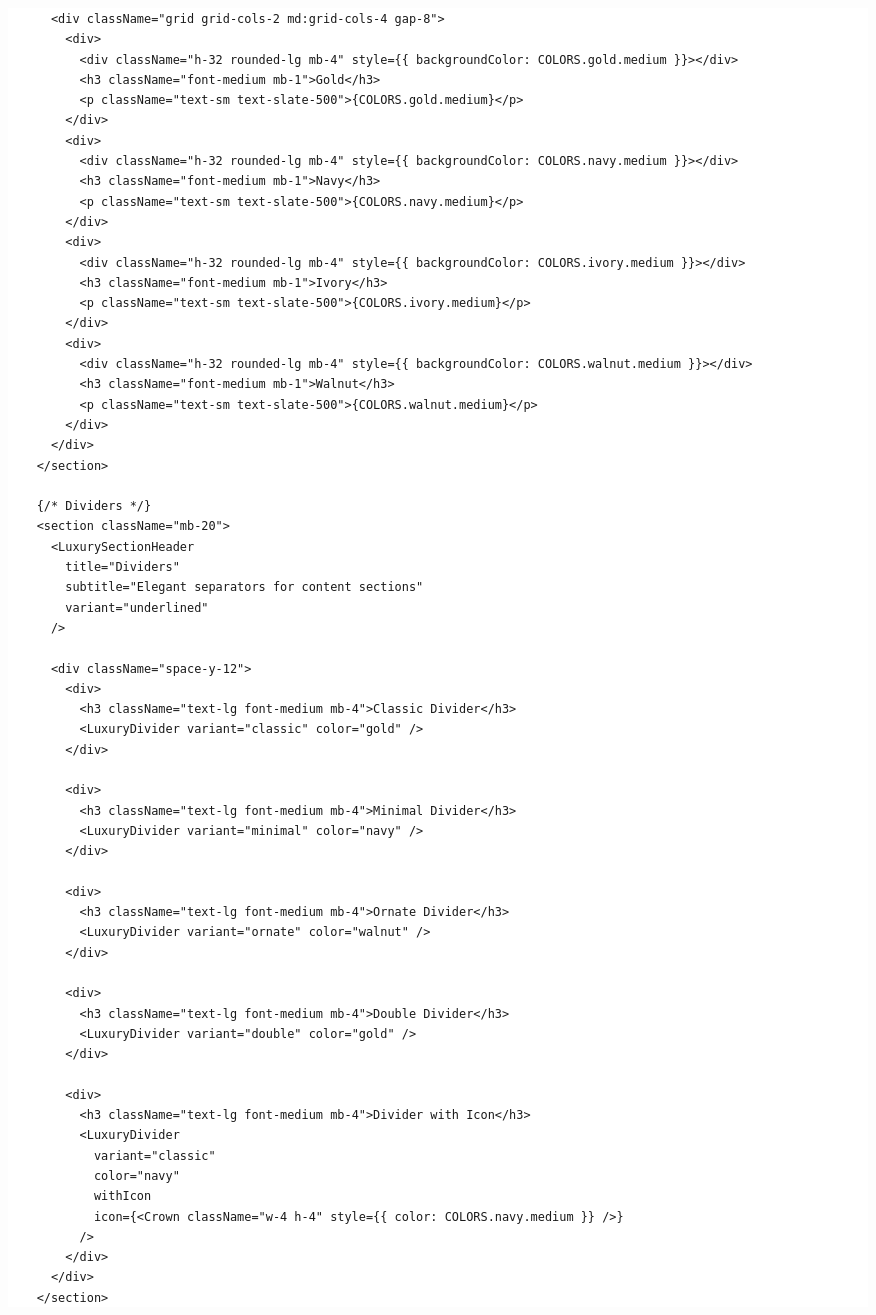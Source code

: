           <div className="grid grid-cols-2 md:grid-cols-4 gap-8">
            <div>
              <div className="h-32 rounded-lg mb-4" style={{ backgroundColor: COLORS.gold.medium }}></div>
              <h3 className="font-medium mb-1">Gold</h3>
              <p className="text-sm text-slate-500">{COLORS.gold.medium}</p>
            </div>
            <div>
              <div className="h-32 rounded-lg mb-4" style={{ backgroundColor: COLORS.navy.medium }}></div>
              <h3 className="font-medium mb-1">Navy</h3>
              <p className="text-sm text-slate-500">{COLORS.navy.medium}</p>
            </div>
            <div>
              <div className="h-32 rounded-lg mb-4" style={{ backgroundColor: COLORS.ivory.medium }}></div>
              <h3 className="font-medium mb-1">Ivory</h3>
              <p className="text-sm text-slate-500">{COLORS.ivory.medium}</p>
            </div>
            <div>
              <div className="h-32 rounded-lg mb-4" style={{ backgroundColor: COLORS.walnut.medium }}></div>
              <h3 className="font-medium mb-1">Walnut</h3>
              <p className="text-sm text-slate-500">{COLORS.walnut.medium}</p>
            </div>
          </div>
        </section>

        {/* Dividers */}
        <section className="mb-20">
          <LuxurySectionHeader
            title="Dividers"
            subtitle="Elegant separators for content sections"
            variant="underlined"
          />

          <div className="space-y-12">
            <div>
              <h3 className="text-lg font-medium mb-4">Classic Divider</h3>
              <LuxuryDivider variant="classic" color="gold" />
            </div>

            <div>
              <h3 className="text-lg font-medium mb-4">Minimal Divider</h3>
              <LuxuryDivider variant="minimal" color="navy" />
            </div>

            <div>
              <h3 className="text-lg font-medium mb-4">Ornate Divider</h3>
              <LuxuryDivider variant="ornate" color="walnut" />
            </div>

            <div>
              <h3 className="text-lg font-medium mb-4">Double Divider</h3>
              <LuxuryDivider variant="double" color="gold" />
            </div>

            <div>
              <h3 className="text-lg font-medium mb-4">Divider with Icon</h3>
              <LuxuryDivider
                variant="classic"
                color="navy"
                withIcon
                icon={<Crown className="w-4 h-4" style={{ color: COLORS.navy.medium }} />}
              />
            </div>
          </div>
        </section>
